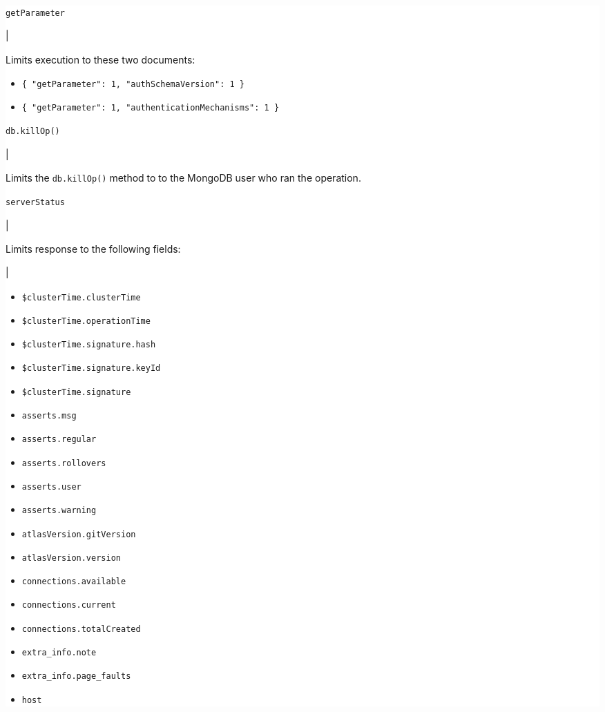   
  
`getParameter`

|

Limits execution to these two documents:

  * `{ "getParameter": 1, "authSchemaVersion": 1 }`

  * `{ "getParameter": 1, "authenticationMechanisms": 1 }`

  
  
`db.killOp()`

|

Limits the `db.killOp()` method to to the MongoDB user who ran the operation.  
  
`serverStatus`

|

Limits response to the following fields:

|

  * `$clusterTime.clusterTime`

  * `$clusterTime.operationTime`

  * `$clusterTime.signature.hash`

  * `$clusterTime.signature.keyId`

  * `$clusterTime.signature`

  * `asserts.msg`

  * `asserts.regular`

  * `asserts.rollovers`

  * `asserts.user`

  * `asserts.warning`

  * `atlasVersion.gitVersion`

  * `atlasVersion.version`

  * `connections.available`

  * `connections.current`

  * `connections.totalCreated`

  * `extra_info.note`

  * `extra_info.page_faults`

  * `host`
